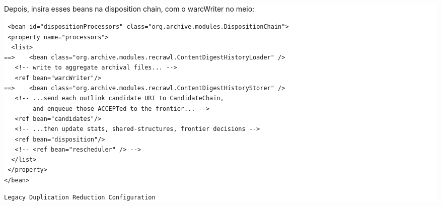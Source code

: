Depois, insira esses beans na disposition chain, com o warcWriter no meio:
  
  ```
   <bean id="dispositionProcessors" class="org.archive.modules.DispositionChain">
   <property name="processors">
    <list>
==>    <bean class="org.archive.modules.recrawl.ContentDigestHistoryLoader" />
     <!-- write to aggregate archival files... -->
     <ref bean="warcWriter"/>
==>    <bean class="org.archive.modules.recrawl.ContentDigestHistoryStorer" />
     <!-- ...send each outlink candidate URI to CandidateChain,
          and enqueue those ACCEPTed to the frontier... -->
     <ref bean="candidates"/>
     <!-- ...then update stats, shared-structures, frontier decisions -->
     <ref bean="disposition"/>
     <!-- <ref bean="rescheduler" /> -->
    </list>
   </property>
  </bean> 
  ```
  
  ```
  Legacy Duplication Reduction Configuration
  ```
  
